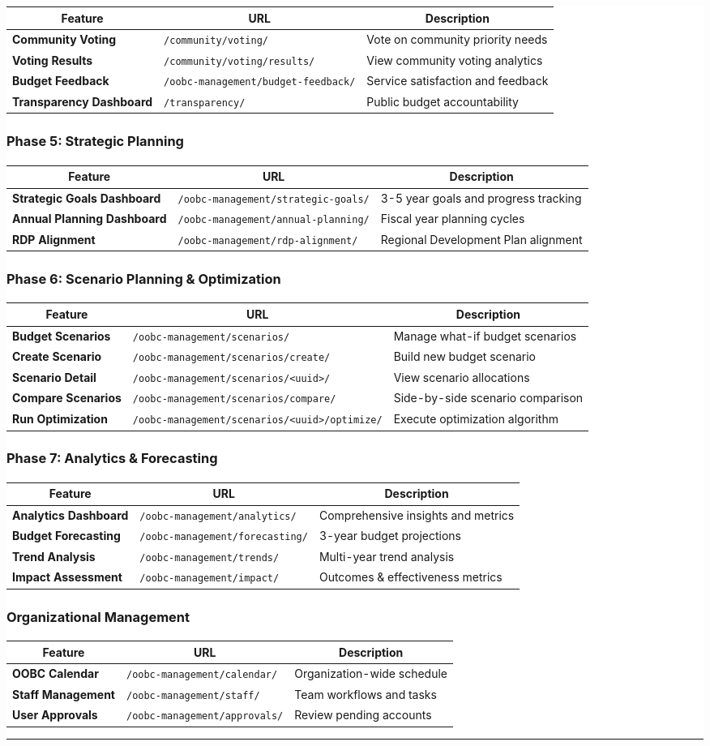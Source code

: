 | Feature | URL | Description |
|---------|-----|-------------|
| **Community Voting** | `/community/voting/` | Vote on community priority needs |
| **Voting Results** | `/community/voting/results/` | View community voting analytics |
| **Budget Feedback** | `/oobc-management/budget-feedback/` | Service satisfaction and feedback |
| **Transparency Dashboard** | `/transparency/` | Public budget accountability |

### Phase 5: Strategic Planning

| Feature | URL | Description |
|---------|-----|-------------|
| **Strategic Goals Dashboard** | `/oobc-management/strategic-goals/` | 3-5 year goals and progress tracking |
| **Annual Planning Dashboard** | `/oobc-management/annual-planning/` | Fiscal year planning cycles |
| **RDP Alignment** | `/oobc-management/rdp-alignment/` | Regional Development Plan alignment |

### Phase 6: Scenario Planning & Optimization

| Feature | URL | Description |
|---------|-----|-------------|
| **Budget Scenarios** | `/oobc-management/scenarios/` | Manage what-if budget scenarios |
| **Create Scenario** | `/oobc-management/scenarios/create/` | Build new budget scenario |
| **Scenario Detail** | `/oobc-management/scenarios/<uuid>/` | View scenario allocations |
| **Compare Scenarios** | `/oobc-management/scenarios/compare/` | Side-by-side scenario comparison |
| **Run Optimization** | `/oobc-management/scenarios/<uuid>/optimize/` | Execute optimization algorithm |

### Phase 7: Analytics & Forecasting

| Feature | URL | Description |
|---------|-----|-------------|
| **Analytics Dashboard** | `/oobc-management/analytics/` | Comprehensive insights and metrics |
| **Budget Forecasting** | `/oobc-management/forecasting/` | 3-year budget projections |
| **Trend Analysis** | `/oobc-management/trends/` | Multi-year trend analysis |
| **Impact Assessment** | `/oobc-management/impact/` | Outcomes & effectiveness metrics |

### Organizational Management

| Feature | URL | Description |
|---------|-----|-------------|
| **OOBC Calendar** | `/oobc-management/calendar/` | Organization-wide schedule |
| **Staff Management** | `/oobc-management/staff/` | Team workflows and tasks |
| **User Approvals** | `/oobc-management/approvals/` | Review pending accounts |

---